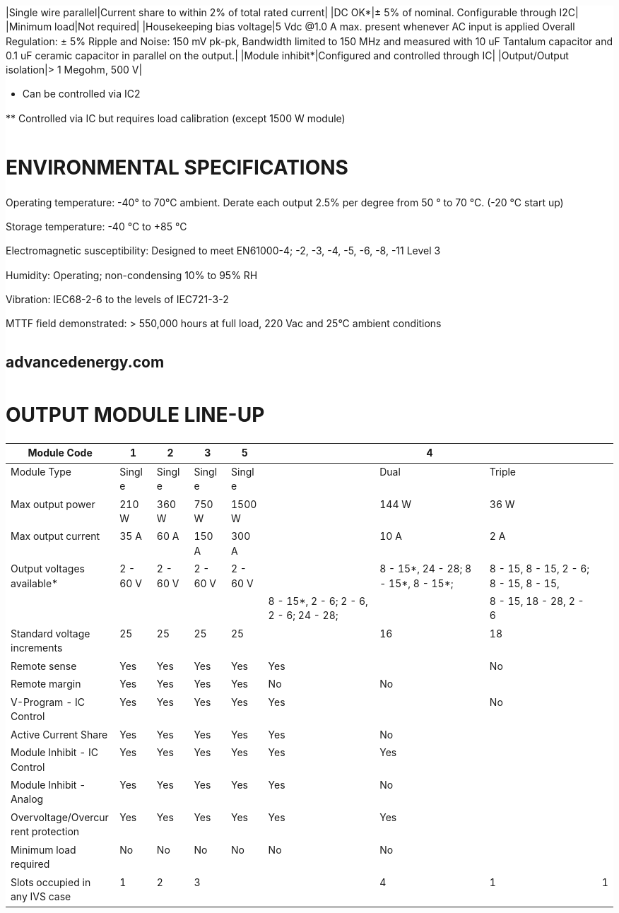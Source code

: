 |Single wire parallel|Current share to within 2% of total rated current|
|DC OK*|± 5% of nominal. Configurable through I2C|
|Minimum load|Not required|
|Housekeeping bias voltage|5 Vdc @1.0 A max. present whenever AC input is applied Overall Regulation: ± 5% Ripple and Noise: 150 mV pk-pk, Bandwidth limited to 150 MHz and measured with 10 uF Tantalum capacitor and 0.1 uF ceramic capacitor in parallel on the output.|
|Module inhibit*|Configured and controlled through IC|
|Output/Output isolation|&gt; 1 Megohm, 500 V|

* Can be controlled via IC2

** Controlled via IC but requires load calibration (except 1500 W module)

# ENVIRONMENTAL SPECIFICATIONS

Operating temperature: -40° to 70°C ambient. Derate each output 2.5% per degree from 50 ° to 70 °C. (-20 °C start up)

Storage temperature: -40 °C to +85 °C

Electromagnetic susceptibility: Designed to meet EN61000-4; -2, -3, -4, -5, -6, -8, -11 Level 3

Humidity: Operating; non-condensing 10% to 95% RH

Vibration: IEC68-2-6 to the levels of IEC721-3-2

MTTF field demonstrated: &gt; 550,000 hours at full load, 220 Vac and 25°C ambient conditions

advancedenergy.com
---
# OUTPUT MODULE LINE-UP

|Module Code|1|2|3|5| |4| | |
|---|---|---|---|---|---|---|---|---|
|Module Type|Single|Single|Single|Single| |Dual|Triple| |
|Max output power|210 W|360 W|750 W|1500 W| |144 W|36 W| |
|Max output current|35 A|60 A|150 A|300 A| |10 A|2 A| |
|Output voltages available*|2 - 60 V|2 - 60 V|2 - 60 V|2 - 60 V| |8 - 15*, 24 - 28; 8 - 15*, 8 - 15*;|8 - 15, 8 - 15, 2 - 6; 8 - 15, 8 - 15,| |
| | | | | |8 - 15*, 2 - 6; 2 - 6, 2 - 6; 24 - 28;| |8 - 15, 18 - 28, 2 - 6| |
|Standard voltage increments|25|25|25|25| |16|18| |
|Remote sense|Yes|Yes|Yes|Yes|Yes| |No| |
|Remote margin|Yes|Yes|Yes|Yes|No|No| | |
|V-Program - IC Control|Yes|Yes|Yes|Yes|Yes| |No| |
|Active Current Share|Yes|Yes|Yes|Yes|Yes|No| | |
|Module Inhibit - IC Control|Yes|Yes|Yes|Yes|Yes|Yes| | |
|Module Inhibit - Analog|Yes|Yes|Yes|Yes|Yes|No| | |
|Overvoltage/Overcurrent protection|Yes|Yes|Yes|Yes|Yes|Yes| | |
|Minimum load required|No|No|No|No|No|No| | |
|Slots occupied in any IVS case|1|2|3| | |4|1|1|
